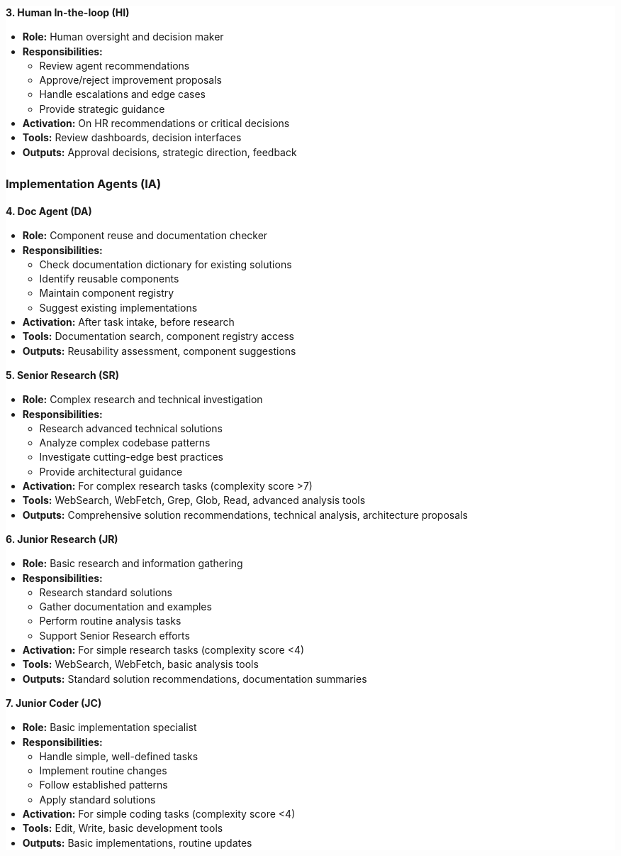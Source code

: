 **3. Human In-the-loop (HI)**
- **Role:** Human oversight and decision maker
- **Responsibilities:**
  - Review agent recommendations
  - Approve/reject improvement proposals
  - Handle escalations and edge cases
  - Provide strategic guidance
- **Activation:** On HR recommendations or critical decisions
- **Tools:** Review dashboards, decision interfaces
- **Outputs:** Approval decisions, strategic direction, feedback

### Implementation Agents (IA)

**4. Doc Agent (DA)**
- **Role:** Component reuse and documentation checker
- **Responsibilities:**
  - Check documentation dictionary for existing solutions
  - Identify reusable components
  - Maintain component registry
  - Suggest existing implementations
- **Activation:** After task intake, before research
- **Tools:** Documentation search, component registry access
- **Outputs:** Reusability assessment, component suggestions

**5. Senior Research (SR)**
- **Role:** Complex research and technical investigation
- **Responsibilities:**
  - Research advanced technical solutions
  - Analyze complex codebase patterns
  - Investigate cutting-edge best practices
  - Provide architectural guidance
- **Activation:** For complex research tasks (complexity score >7)
- **Tools:** WebSearch, WebFetch, Grep, Glob, Read, advanced analysis tools
- **Outputs:** Comprehensive solution recommendations, technical analysis, architecture proposals

**6. Junior Research (JR)**
- **Role:** Basic research and information gathering
- **Responsibilities:**
  - Research standard solutions
  - Gather documentation and examples
  - Perform routine analysis tasks
  - Support Senior Research efforts
- **Activation:** For simple research tasks (complexity score <4)
- **Tools:** WebSearch, WebFetch, basic analysis tools
- **Outputs:** Standard solution recommendations, documentation summaries

**7. Junior Coder (JC)**
- **Role:** Basic implementation specialist
- **Responsibilities:**
  - Handle simple, well-defined tasks
  - Implement routine changes
  - Follow established patterns
  - Apply standard solutions
- **Activation:** For simple coding tasks (complexity score <4)
- **Tools:** Edit, Write, basic development tools
- **Outputs:** Basic implementations, routine updates
